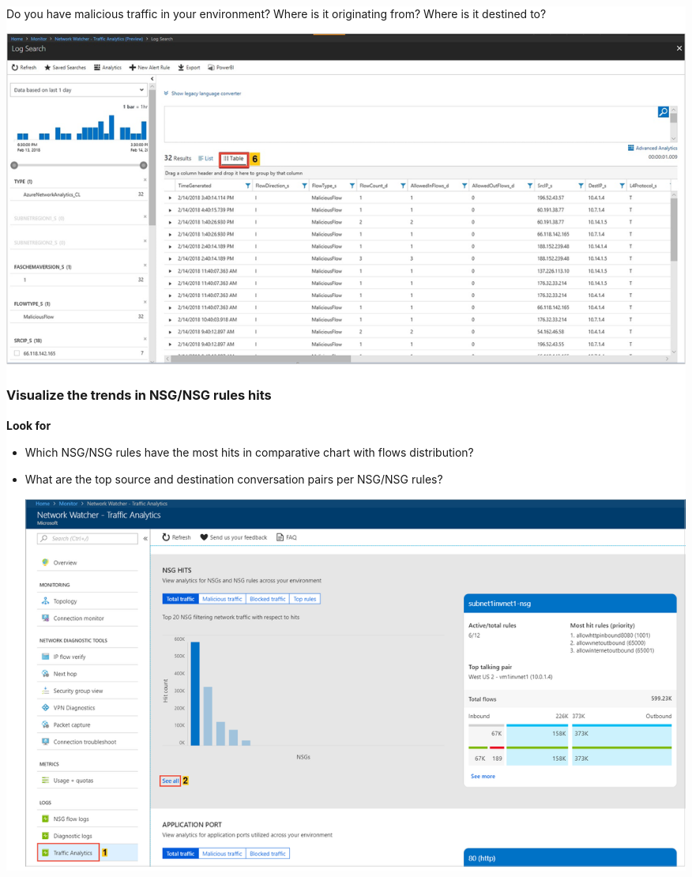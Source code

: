 Do you have malicious traffic in your environment? Where is it originating from? Where is it destined to?

![Malicious traffic flows detail in log search](./media/traffic-analytics/malicious-traffic-flows-detail-in-log-search.png)


### Visualize the trends in NSG/NSG rules hits

**Look for**

- Which NSG/NSG rules have the most hits in comparative chart with flows distribution?
- What are the top source and destination conversation pairs per NSG/NSG rules?

    ![Dashboard showcasing NSG hits statistics](./media/traffic-analytics/dashboard-showcasing-nsg-hits-statistics.png)
